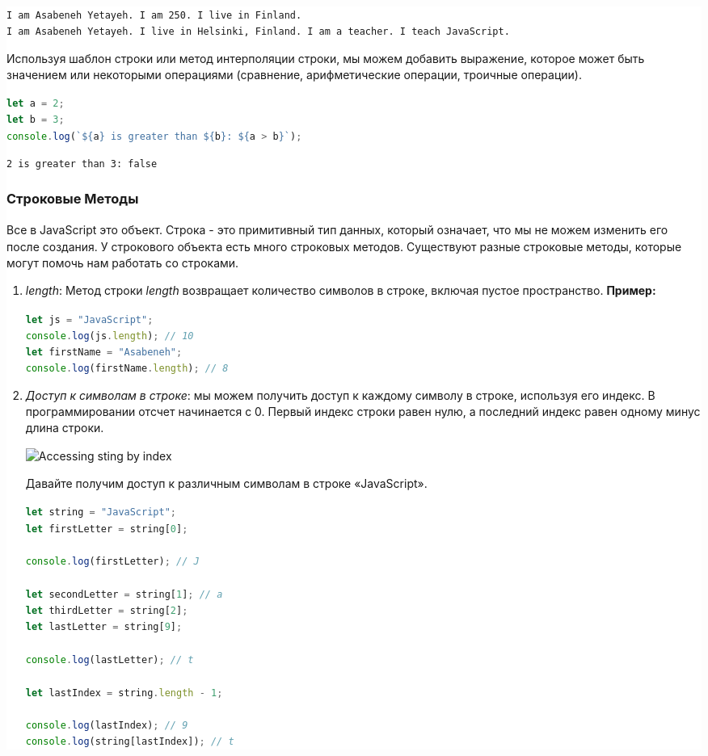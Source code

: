 ```sh
I am Asabeneh Yetayeh. I am 250. I live in Finland.
I am Asabeneh Yetayeh. I live in Helsinki, Finland. I am a teacher. I teach JavaScript.
```

Используя шаблон строки или метод интерполяции строки, мы можем добавить выражение, которое может быть значением или некоторыми операциями (сравнение, арифметические операции, троичные операции).

```js
let a = 2;
let b = 3;
console.log(`${a} is greater than ${b}: ${a > b}`);
```

```sh
2 is greater than 3: false
```

### Строковые Методы

Все в JavaScript это объект. Строка - это примитивный тип данных, который означает, что мы не можем изменить его после создания. У строкового объекта есть много строковых методов. Существуют разные строковые методы, которые могут помочь нам работать со строками.

1. _length_: Метод строки _length_ возвращает количество символов в строке, включая пустое пространство.
   **Пример:**

   ```js
   let js = "JavaScript";
   console.log(js.length); // 10
   let firstName = "Asabeneh";
   console.log(firstName.length); // 8
   ```

2. _Доступ к символам в строке_: мы можем получить доступ к каждому символу в строке, используя его индекс. В программировании отсчет начинается с 0. Первый индекс строки равен нулю, а последний индекс равен одному минус длина строки.

   ![Accessing sting by index](../images/string_indexes.png)

   Давайте получим доступ к различным символам в строке «JavaScript».

   ```js
   let string = "JavaScript";
   let firstLetter = string[0];

   console.log(firstLetter); // J

   let secondLetter = string[1]; // a
   let thirdLetter = string[2];
   let lastLetter = string[9];

   console.log(lastLetter); // t

   let lastIndex = string.length - 1;

   console.log(lastIndex); // 9
   console.log(string[lastIndex]); // t
   ```

